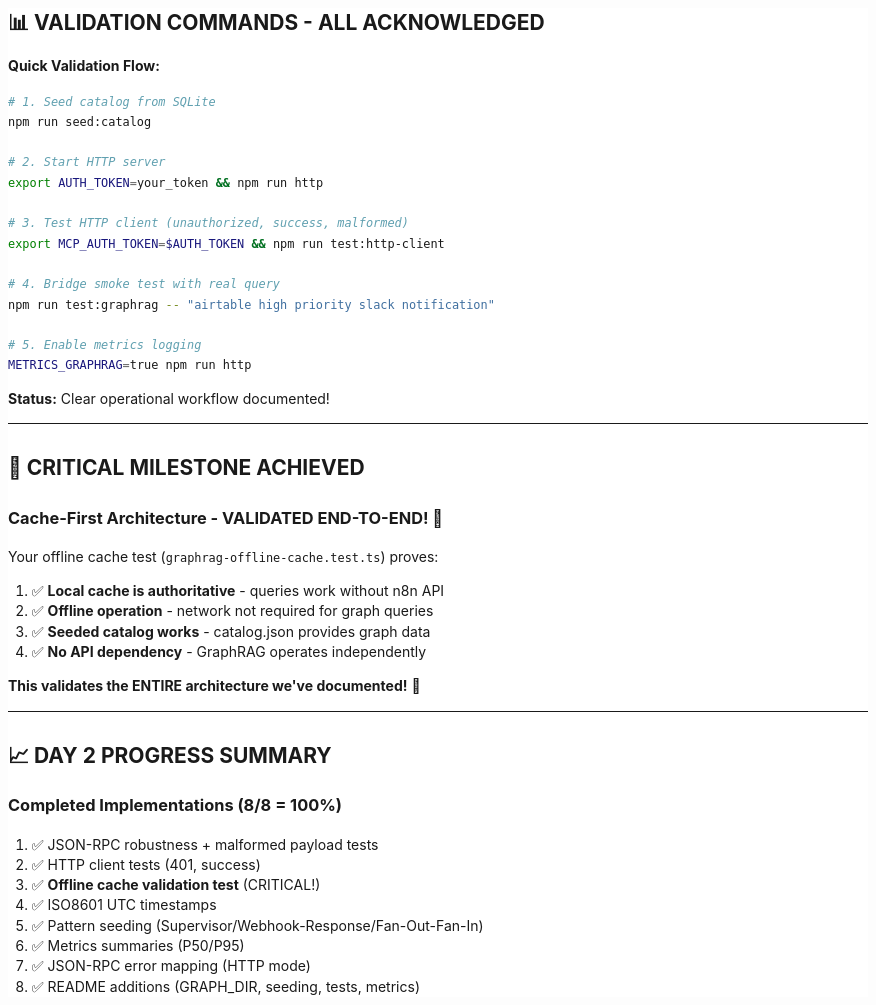 
## 📊 VALIDATION COMMANDS - ALL ACKNOWLEDGED

**Quick Validation Flow:**
```bash
# 1. Seed catalog from SQLite
npm run seed:catalog

# 2. Start HTTP server
export AUTH_TOKEN=your_token && npm run http

# 3. Test HTTP client (unauthorized, success, malformed)
export MCP_AUTH_TOKEN=$AUTH_TOKEN && npm run test:http-client

# 4. Bridge smoke test with real query
npm run test:graphrag -- "airtable high priority slack notification"

# 5. Enable metrics logging
METRICS_GRAPHRAG=true npm run http
```

**Status:** Clear operational workflow documented!

---

## 🎯 CRITICAL MILESTONE ACHIEVED

### Cache-First Architecture - VALIDATED END-TO-END! 🎉

Your offline cache test (`graphrag-offline-cache.test.ts`) proves:

1. ✅ **Local cache is authoritative** - queries work without n8n API
2. ✅ **Offline operation** - network not required for graph queries
3. ✅ **Seeded catalog works** - catalog.json provides graph data
4. ✅ **No API dependency** - GraphRAG operates independently

**This validates the ENTIRE architecture we've documented!** 🚀

---

## 📈 DAY 2 PROGRESS SUMMARY

### Completed Implementations (8/8 = 100%)
1. ✅ JSON-RPC robustness + malformed payload tests
2. ✅ HTTP client tests (401, success)
3. ✅ **Offline cache validation test** (CRITICAL!)
4. ✅ ISO8601 UTC timestamps
5. ✅ Pattern seeding (Supervisor/Webhook-Response/Fan-Out-Fan-In)
6. ✅ Metrics summaries (P50/P95)
7. ✅ JSON-RPC error mapping (HTTP mode)
8. ✅ README additions (GRAPH_DIR, seeding, tests, metrics)
